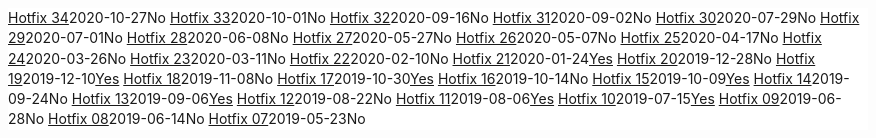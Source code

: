 <tr><td colspan="1"><a href="#hotfix-34">Hotfix 34</a></td><td colspan="1">2020-10-27</td><td colspan="1">No</td></tr>
<tr><td colspan="1"><a href="#hotfix-33">Hotfix 33</a></td><td colspan="1">2020-10-01</td><td colspan="1">No</td></tr>
<tr><td colspan="1"><a href="#hotfix-32">Hotfix 32</a></td><td colspan="1">2020-09-16</td><td colspan="1">No</td></tr>
<tr><td colspan="1"><a href="#hotfix-31">Hotfix 31</a></td><td colspan="1">2020-09-02</td><td colspan="1">No</td></tr>
<tr><td colspan="1"><a href="#hotfix-30">Hotfix 30</a></td><td colspan="1">2020-07-29</td><td colspan="1">No</td></tr>
<tr><td colspan="1"><a href="#hotfix-29">Hotfix 29</a></td><td colspan="1">2020-07-01</td><td colspan="1">No</td></tr>
<tr><td colspan="1"><a href="#hotfix-28">Hotfix 28</a></td><td colspan="1">2020-06-08</td><td colspan="1">No</td></tr>
<tr><td colspan="1"><a href="#hotfix-27">Hotfix 27</a></td><td colspan="1">2020-05-27</td><td colspan="1">No</td></tr>
<tr><td colspan="1"><a href="#hotfix-26">Hotfix 26</a></td><td colspan="1">2020-05-07</td><td colspan="1">No</td></tr>
<tr><td colspan="1"><a href="#hotfix-25">Hotfix 25</a></td><td colspan="1">2020-04-17</td><td colspan="1">No</td></tr>
<tr><td colspan="1"><a href="#hotfix-24">Hotfix 24</a></td><td colspan="1">2020-03-26</td><td colspan="1">No</td></tr>
<tr><td colspan="1"><a href="#hotfix-23">Hotfix 23</a></td><td colspan="1">2020-03-11</td><td colspan="1">No</td></tr>
<tr><td colspan="1"><a href="#hotfix-22">Hotfix 22</a></td><td colspan="1">2020-02-10</td><td colspan="1">No</td></tr>
<tr><td colspan="1"><a href="#hotfix-21">Hotfix 21</a></td><td colspan="1">2020-01-24</td><td colspan="1"><a href="https://doc.nuxeo.com/nxdoc/hotfixes-installation-notes-for-nuxeo-platform-lts-2019/#hotfix-21">Yes</a></td></tr>
<tr><td colspan="1"><a href="#hotfix-20">Hotfix 20</a></td><td colspan="1">2019-12-28</td><td colspan="1">No</td></tr>
<tr><td colspan="1"><a href="#hotfix-19">Hotfix 19</a></td><td colspan="1">2019-12-10</td><td colspan="1"><a href="https://doc.nuxeo.com/nxdoc/hotfixes-installation-notes-for-nuxeo-platform-lts-2019/#hotfix-19">Yes</a></td></tr>
<tr><td colspan="1"><a href="#hotfix-18">Hotfix 18</a></td><td colspan="1">2019-11-08</td><td colspan="1">No</td></tr>
<tr><td colspan="1"><a href="#hotfix-17">Hotfix 17</a></td><td colspan="1">2019-10-30</td><td colspan="1"><a href="https://doc.nuxeo.com/nxdoc/hotfixes-installation-notes-for-nuxeo-platform-lts-2019/#hotfix-17">Yes</a></td></tr>
<tr><td colspan="1"><a href="#hotfix-16">Hotfix 16</a></td><td colspan="1">2019-10-14</td><td colspan="1">No</td></tr>
<tr><td colspan="1"><a href="#hotfix-15">Hotfix 15</a></td><td colspan="1">2019-10-09</td><td colspan="1"><a href="https://doc.nuxeo.com/nxdoc/hotfixes-installation-notes-for-nuxeo-platform-lts-2019/#hotfix-15">Yes</a></td></tr>
<tr><td colspan="1"><a href="#hotfix-14">Hotfix 14</a></td><td colspan="1">2019-09-24</td><td colspan="1">No</td></tr>
<tr><td colspan="1"><a href="#hotfix-13">Hotfix 13</a></td><td colspan="1">2019-09-06</td><td colspan="1"><a href="https://doc.nuxeo.com/nxdoc/hotfixes-installation-notes-for-nuxeo-platform-lts-2019/#hotfix-13">Yes</a></td></tr>
<tr><td colspan="1"><a href="#hotfix-12">Hotfix 12</a></td><td colspan="1">2019-08-22</td><td colspan="1">No</td></tr>
<tr><td colspan="1"><a href="#hotfix-11">Hotfix 11</a></td><td colspan="1">2019-08-06</td><td colspan="1"><a href="https://doc.nuxeo.com/nxdoc/hotfixes-installation-notes-for-nuxeo-platform-lts-2019/#hotfix-11">Yes</a></td></tr>
<tr><td colspan="1"><a href="#hotfix-10">Hotfix 10</a></td><td colspan="1">2019-07-15</td><td colspan="1"><a href="https://doc.nuxeo.com/nxdoc/hotfixes-installation-notes-for-nuxeo-platform-lts-2019/#hotfix-10">Yes</a></td></tr>
<tr><td colspan="1"><a href="#hotfix-09">Hotfix 09</a></td><td colspan="1">2019-06-28</td><td colspan="1">No</td></tr>
<tr><td colspan="1"><a href="#hotfix-08">Hotfix 08</a></td><td colspan="1">2019-06-14</td><td colspan="1">No</td></tr>
<tr><td colspan="1"><a href="#hotfix-07">Hotfix 07</a></td><td colspan="1">2019-05-23</td><td colspan="1">No</td></tr>